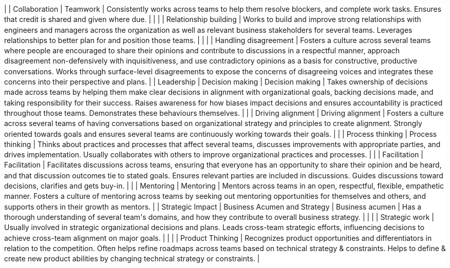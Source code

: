 |                  	| Collaboration                    	| Teamwork                             	| Consistently works across teams to help them resolve blockers, and complete work tasks. Ensures that credit is shared and given where due.                                                                                                                                                                                                                                                                                                                	|
|                  	|                                  	| Relationship building                	| Works to build and improve strong relationships with engineers and managers across the organization as well as relevant business stakeholders for several teams. Leverages relationships to better plan for and position those teams.                                                                                                                                                                                                                     	|
|                  	|                                  	| Handling disagreement                	| Fosters a culture across several teams where people are encouraged to share their opinions and contribute to discussions in a respectful manner, approach disagreement non-defensively with inquisitiveness, and use contradictory opinions as a basis for constructive, productive conversations. Works through surface-level disagreements to expose the concerns of disagreeing voices and integrates these concerns into their perspective and plans. 	|
| Leadership       	| Decision making                  	| Decision making                      	| Takes ownership of decisions made across teams by helping them make clear decisions in alignment with organizational goals, backing decisions made, and taking responsibility for their success. Raises awareness for how biases impact decisions and ensures accountability is practiced throughout those teams. Demonstrates these behaviours themselves.                                                                                               	|
|                  	| Driving alignment                	| Driving alignment                    	| Fosters a culture across several teams of having conversations based on organizational strategy and principles to create alignment. Strongly oriented towards goals and ensures several teams are continuously working towards their goals.                                                                                                                                                                                                               	|
|                  	| Process thinking                 	| Process thinking                     	| Thinks about practices and processes that affect several teams, discusses improvements with appropriate parties, and drives implementation. Usually collaborates with others to improve organizational practices and processes.                                                                                                                                                                                                                           	|
|                  	| Facilitation                     	| Facilitation                         	| Facilitates discussions across teams, ensuring that everyone has an opportunity to share their opinion and be heard, and that discussion outcomes tie to stated goals. Ensures relevant parties are included in discussions. Guides discussions toward decisions, clarifies and gets buy-in.                                                                                                                                                              	|
|                  	| Mentoring                        	| Mentoring                            	| Mentors across teams in an open, respectful, flexible, empathetic manner. Fosters a culture of mentoring across teams by seeking out mentoring opportunities for themselves and others, and supports others in their growth as mentors.                                                                                                                                                                                                                   	|
| Strategic Impact 	| Business Acumen and Strategy     	| Business acumen                      	| Has a thorough understanding of several team's domains, and how they contribute to overall business strategy.                                                                                                                                                                                                                                                                                                                                             	|
|                  	|                                  	| Strategic work                       	| Usually involved in strategic organizational decisions and plans. Leads cross-team strategic efforts, influencing decisions to achieve cross-team alignment on major goals.                                                                                                                                                                                                                                                                               	|
|                  	|                                  	| Product Thinking                     	| Recognizes product opportunities and differentiators in relation to the competition. Often helps refine roadmaps across teams based on technical strategy & constraints. Helps to define & create new product abilities by changing technical strategy or constraints.                                                                                                                                                                                    	|
